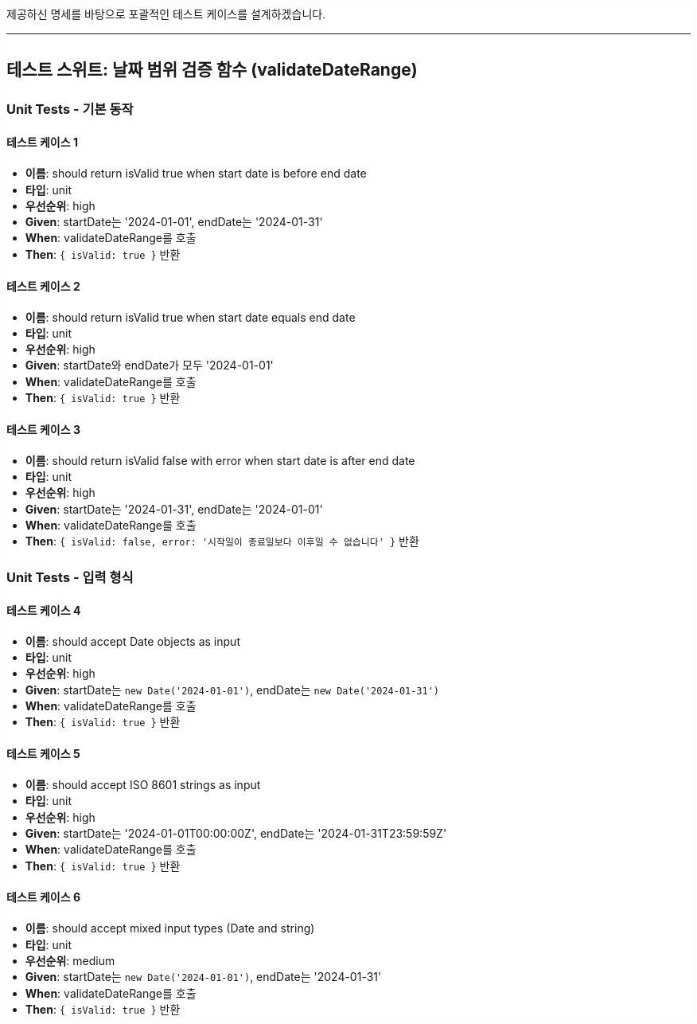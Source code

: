 제공하신 명세를 바탕으로 포괄적인 테스트 케이스를 설계하겠습니다.

---

## 테스트 스위트: 날짜 범위 검증 함수 (validateDateRange)

### Unit Tests - 기본 동작

#### 테스트 케이스 1
- **이름**: should return isValid true when start date is before end date
- **타입**: unit
- **우선순위**: high
- **Given**: startDate는 '2024-01-01', endDate는 '2024-01-31'
- **When**: validateDateRange를 호출
- **Then**: `{ isValid: true }` 반환

#### 테스트 케이스 2
- **이름**: should return isValid true when start date equals end date
- **타입**: unit
- **우선순위**: high
- **Given**: startDate와 endDate가 모두 '2024-01-01'
- **When**: validateDateRange를 호출
- **Then**: `{ isValid: true }` 반환

#### 테스트 케이스 3
- **이름**: should return isValid false with error when start date is after end date
- **타입**: unit
- **우선순위**: high
- **Given**: startDate는 '2024-01-31', endDate는 '2024-01-01'
- **When**: validateDateRange를 호출
- **Then**: `{ isValid: false, error: '시작일이 종료일보다 이후일 수 없습니다' }` 반환

### Unit Tests - 입력 형식

#### 테스트 케이스 4
- **이름**: should accept Date objects as input
- **타입**: unit
- **우선순위**: high
- **Given**: startDate는 `new Date('2024-01-01')`, endDate는 `new Date('2024-01-31')`
- **When**: validateDateRange를 호출
- **Then**: `{ isValid: true }` 반환

#### 테스트 케이스 5
- **이름**: should accept ISO 8601 strings as input
- **타입**: unit
- **우선순위**: high
- **Given**: startDate는 '2024-01-01T00:00:00Z', endDate는 '2024-01-31T23:59:59Z'
- **When**: validateDateRange를 호출
- **Then**: `{ isValid: true }` 반환

#### 테스트 케이스 6
- **이름**: should accept mixed input types (Date and string)
- **타입**: unit
- **우선순위**: medium
- **Given**: startDate는 `new Date('2024-01-01')`, endDate는 '2024-01-31'
- **When**: validateDateRange를 호출
- **Then**: `{ isValid: true }` 반환
